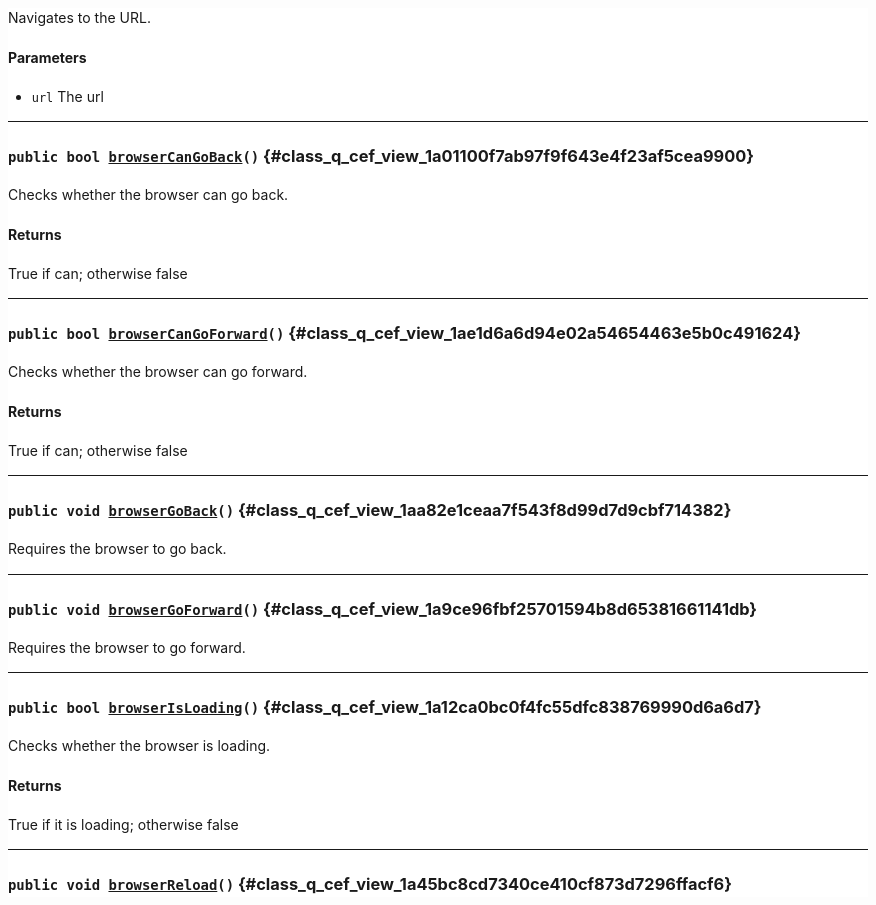 Navigates to the URL.

#### Parameters
* `url` The url

---
### `public bool `[`browserCanGoBack`](#class_q_cef_view_1a01100f7ab97f9f643e4f23af5cea9900)`()` {#class_q_cef_view_1a01100f7ab97f9f643e4f23af5cea9900}

Checks whether the browser can go back.

#### Returns
True if can; otherwise false

---
### `public bool `[`browserCanGoForward`](#class_q_cef_view_1ae1d6a6d94e02a54654463e5b0c491624)`()` {#class_q_cef_view_1ae1d6a6d94e02a54654463e5b0c491624}

Checks whether the browser can go forward.

#### Returns
True if can; otherwise false

---
### `public void `[`browserGoBack`](#class_q_cef_view_1aa82e1ceaa7f543f8d99d7d9cbf714382)`()` {#class_q_cef_view_1aa82e1ceaa7f543f8d99d7d9cbf714382}

Requires the browser to go back.

---
### `public void `[`browserGoForward`](#class_q_cef_view_1a9ce96fbf25701594b8d65381661141db)`()` {#class_q_cef_view_1a9ce96fbf25701594b8d65381661141db}

Requires the browser to go forward.

---
### `public bool `[`browserIsLoading`](#class_q_cef_view_1a12ca0bc0f4fc55dfc838769990d6a6d7)`()` {#class_q_cef_view_1a12ca0bc0f4fc55dfc838769990d6a6d7}

Checks whether the browser is loading.

#### Returns
True if it is loading; otherwise false

---
### `public void `[`browserReload`](#class_q_cef_view_1a45bc8cd7340ce410cf873d7296ffacf6)`()` {#class_q_cef_view_1a45bc8cd7340ce410cf873d7296ffacf6}
